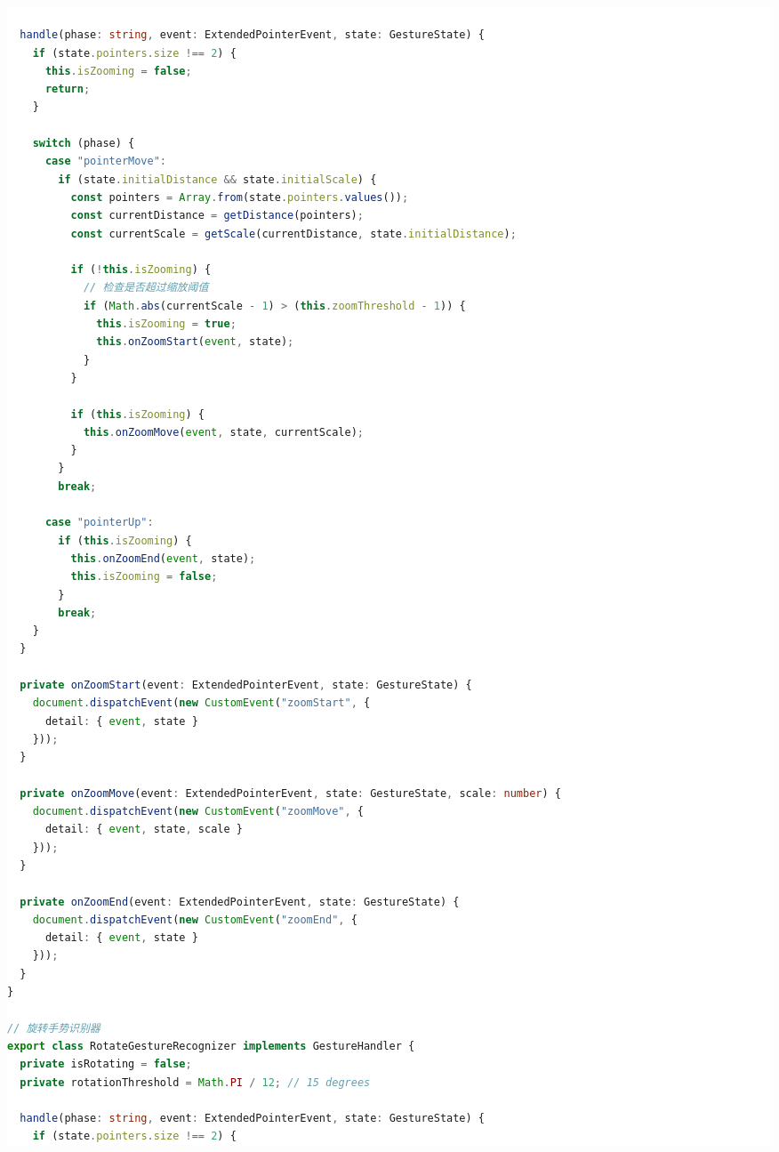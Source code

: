 ```typescript

  handle(phase: string, event: ExtendedPointerEvent, state: GestureState) {
    if (state.pointers.size !== 2) {
      this.isZooming = false;
      return;
    }

    switch (phase) {
      case "pointerMove":
        if (state.initialDistance && state.initialScale) {
          const pointers = Array.from(state.pointers.values());
          const currentDistance = getDistance(pointers);
          const currentScale = getScale(currentDistance, state.initialDistance);

          if (!this.isZooming) {
            // 检查是否超过缩放阈值
            if (Math.abs(currentScale - 1) > (this.zoomThreshold - 1)) {
              this.isZooming = true;
              this.onZoomStart(event, state);
            }
          }

          if (this.isZooming) {
            this.onZoomMove(event, state, currentScale);
          }
        }
        break;

      case "pointerUp":
        if (this.isZooming) {
          this.onZoomEnd(event, state);
          this.isZooming = false;
        }
        break;
    }
  }

  private onZoomStart(event: ExtendedPointerEvent, state: GestureState) {
    document.dispatchEvent(new CustomEvent("zoomStart", {
      detail: { event, state }
    }));
  }

  private onZoomMove(event: ExtendedPointerEvent, state: GestureState, scale: number) {
    document.dispatchEvent(new CustomEvent("zoomMove", {
      detail: { event, state, scale }
    }));
  }

  private onZoomEnd(event: ExtendedPointerEvent, state: GestureState) {
    document.dispatchEvent(new CustomEvent("zoomEnd", {
      detail: { event, state }
    }));
  }
}

// 旋转手势识别器
export class RotateGestureRecognizer implements GestureHandler {
  private isRotating = false;
  private rotationThreshold = Math.PI / 12; // 15 degrees

  handle(phase: string, event: ExtendedPointerEvent, state: GestureState) {
    if (state.pointers.size !== 2) {
```